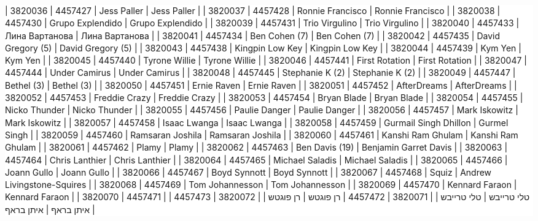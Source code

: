 | 3820036 | 4457427 | Jess Paller | Jess Paller |
| 3820037 | 4457428 | Ronnie Francisco | Ronnie Francisco |
| 3820038 | 4457430 | Grupo Explendido | Grupo Explendido |
| 3820039 | 4457431 | Trio Virgulino | Trio Virgulino |
| 3820040 | 4457433 | Лина Вартанова | Лина Вартанова |
| 3820041 | 4457434 | Ben Cohen (7) | Ben Cohen (7) |
| 3820042 | 4457435 | David Gregory (5) | David Gregory (5) |
| 3820043 | 4457438 | Kingpin Low Key | Kingpin Low Key |
| 3820044 | 4457439 | Kym Yen | Kym Yen |
| 3820045 | 4457440 | Tyrone Willie | Tyrone Willie |
| 3820046 | 4457441 | First Rotation | First Rotation |
| 3820047 | 4457444 | Under Camirus | Under Camirus |
| 3820048 | 4457445 | Stephanie K (2) | Stephanie K (2) |
| 3820049 | 4457447 | Bethel (3) | Bethel (3) |
| 3820050 | 4457451 | Ernie Raven | Ernie Raven |
| 3820051 | 4457452 | AfterDreams | AfterDreams |
| 3820052 | 4457453 | Freddie Crazy | Freddie Crazy |
| 3820053 | 4457454 | Bryan Blade | Bryan Blade |
| 3820054 | 4457455 | Nicko Thunder | Nicko Thunder |
| 3820055 | 4457456 | Paulie Danger | Paulie Danger |
| 3820056 | 4457457 | Mark Iskowitz | Mark Iskowitz |
| 3820057 | 4457458 | Isaac Lwanga | Isaac Lwanga |
| 3820058 | 4457459 | Gurmail Singh Dhillon | Gurmel Singh |
| 3820059 | 4457460 | Ramsaran Joshila | Ramsaran Joshila |
| 3820060 | 4457461 | Kanshi Ram Ghulam | Kanshi Ram Ghulam |
| 3820061 | 4457462 | Plamy | Plamy |
| 3820062 | 4457463 | Ben Davis (19) | Benjamin Garret Davis |
| 3820063 | 4457464 | Chris Lanthier | Chris Lanthier |
| 3820064 | 4457465 | Michael Saladis | Michael Saladis |
| 3820065 | 4457466 | Joann Gullo | Joann Gullo |
| 3820066 | 4457467 | Boyd Synnott | Boyd Synnott |
| 3820067 | 4457468 | Squiz | Andrew Livingstone-Squires |
| 3820068 | 4457469 | Tom Johannesson | Tom Johannesson |
| 3820069 | 4457470 | Kennard Faraon | Kennard Faraon |
| 3820070 | 4457471 | טלי טרייבש | טלי טרייבש |
| 3820071 | 4457472 | רן פוגטש | רן פוגטש |
| 3820072 | 4457473 | איתן בראף | איתן בראף |